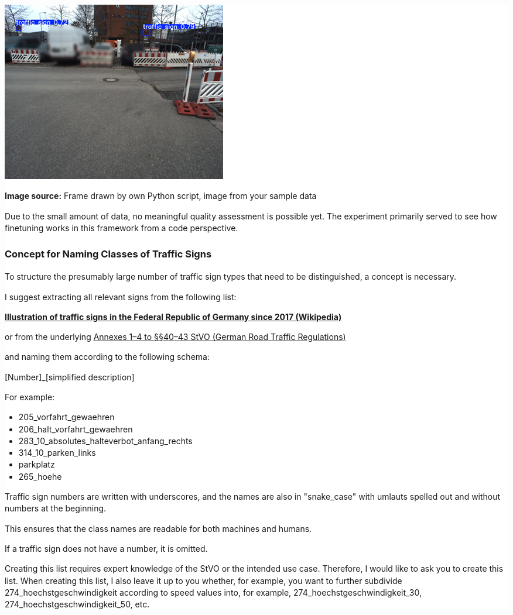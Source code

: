 ![Example Annotatio](img/example_annotation.png)

**Image source:** Frame drawn by own Python script, image from your sample data

Due to the small amount of data, no meaningful quality assessment is possible yet. The experiment primarily served to see how finetuning works in this framework from a code perspective.

### Concept for Naming Classes of Traffic Signs

To structure the presumably large number of traffic sign types that need to be distinguished, a concept is necessary.

I suggest extracting all relevant signs from the following list:

[**Illustration of traffic signs in the Federal Republic of Germany since 2017 (Wikipedia)**](https://de.wikipedia.org/wiki/Bildtafel_der_Verkehrszeichen_in_der_Bundesrepublik_Deutschland_seit_2017)

or from the underlying [Annexes 1–4 to §§40–43 StVO (German Road Traffic Regulations)](https://www.gesetze-im-internet.de/stvo_2013/index.html)

and naming them according to the following schema:

[Number]_[simplified description]

For example:

* 205_vorfahrt_gewaehren
* 206_halt_vorfahrt_gewaehren
* 283_10_absolutes_halteverbot_anfang_rechts
* 314_10_parken_links
* parkplatz
* 265_hoehe

Traffic sign numbers are written with underscores, and the names are also in "snake_case" with umlauts spelled out and without numbers at the beginning.

This ensures that the class names are readable for both machines and humans.

If a traffic sign does not have a number, it is omitted.

Creating this list requires expert knowledge of the StVO or the intended use case. Therefore, I would like to ask you to create this list. When creating this list, I also leave it up to you whether, for example, you want to further subdivide 274_hoechstgeschwindigkeit according to speed values into, for example, 274_hoechstgeschwindigkeit_30, 274_hoechstgeschwindigkeit_50, etc.

